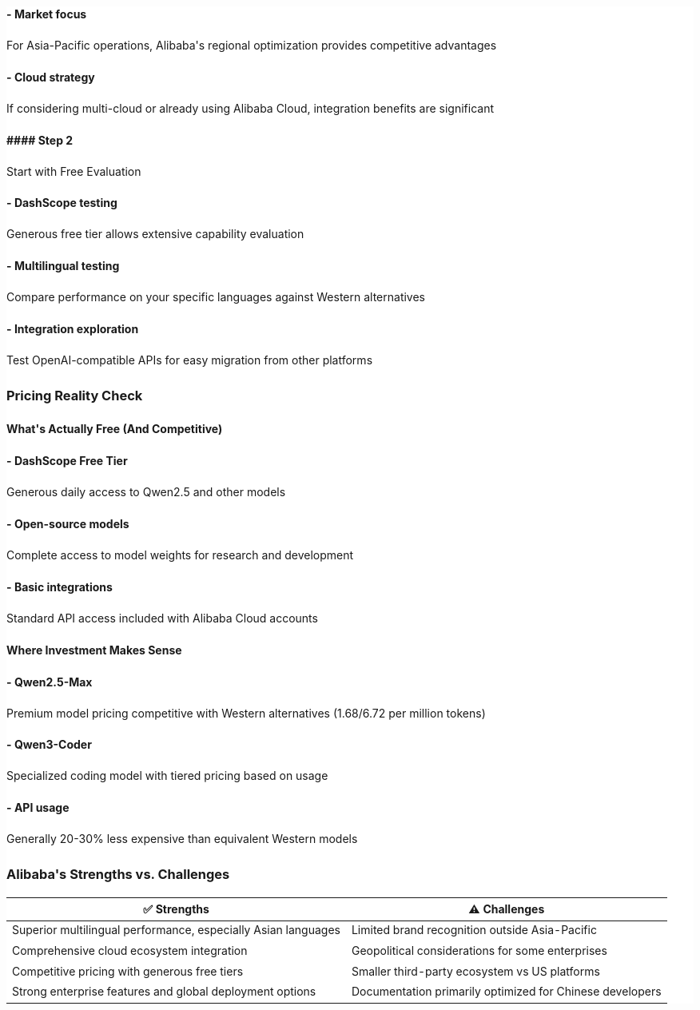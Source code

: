 #### - **Market focus**

For Asia-Pacific operations, Alibaba's regional optimization provides competitive advantages

#### - **Cloud strategy**

If considering multi-cloud or already using Alibaba Cloud, integration benefits are significant

#### #### Step 2

Start with Free Evaluation

#### - **DashScope testing**

Generous free tier allows extensive capability evaluation

#### - **Multilingual testing**

Compare performance on your specific languages against Western alternatives

#### - **Integration exploration**

Test OpenAI-compatible APIs for easy migration from other platforms

### Pricing Reality Check

#### What's Actually Free (And Competitive)

#### - **DashScope Free Tier**

Generous daily access to Qwen2.5 and other models

#### - **Open-source models**

Complete access to model weights for research and development

#### - **Basic integrations**

Standard API access included with Alibaba Cloud accounts

#### Where Investment Makes Sense

#### - **Qwen2.5-Max**

Premium model pricing competitive with Western alternatives ($1.68/$6.72 per million tokens)

#### - **Qwen3-Coder**

Specialized coding model with tiered pricing based on usage

#### - **API usage**

Generally 20-30% less expensive than equivalent Western models

### Alibaba's Strengths vs. Challenges

| ✅ **Strengths** | ⚠️ **Challenges** |
|-----------------|------------------|
| Superior multilingual performance, especially Asian languages | Limited brand recognition outside Asia-Pacific |
| Comprehensive cloud ecosystem integration | Geopolitical considerations for some enterprises |
| Competitive pricing with generous free tiers | Smaller third-party ecosystem vs US platforms |
| Strong enterprise features and global deployment options | Documentation primarily optimized for Chinese developers |
